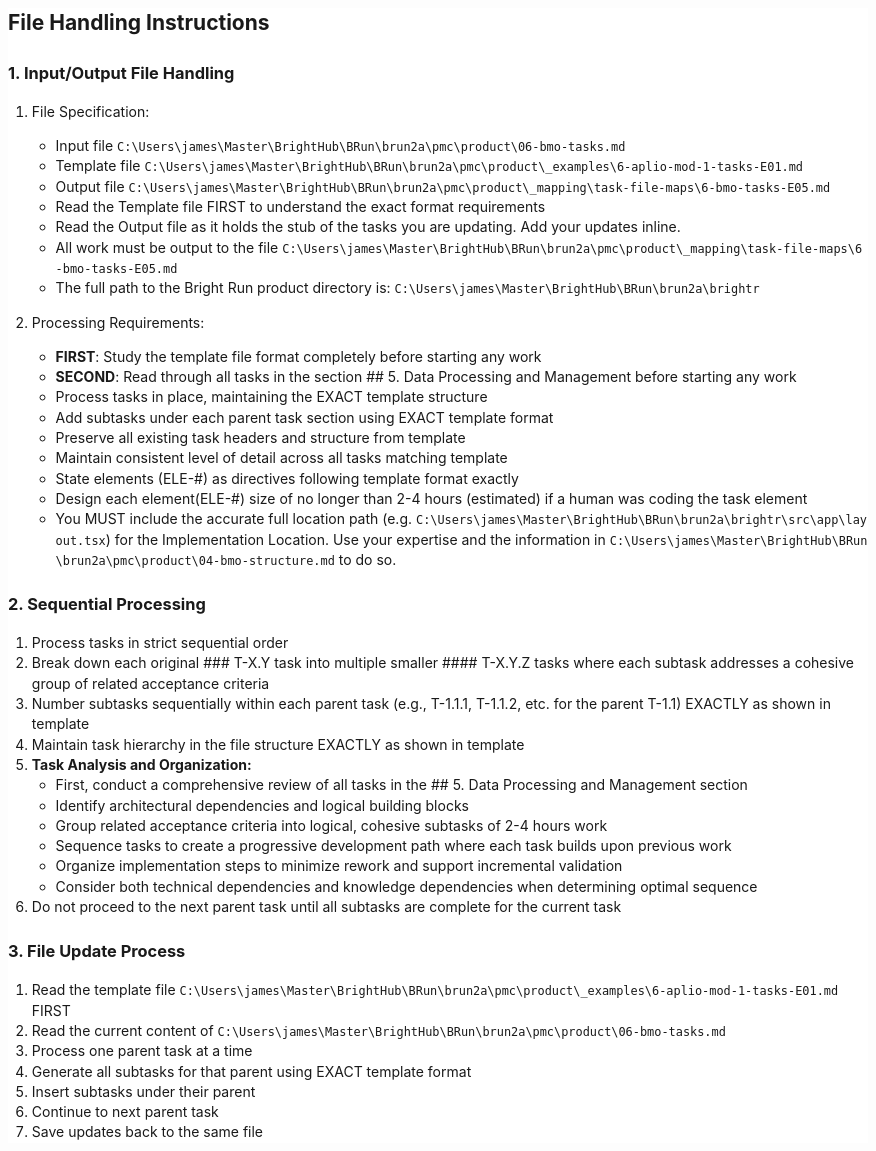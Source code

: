 ## File Handling Instructions
### 1. Input/Output File Handling
1. File Specification:
   - Input file `C:\Users\james\Master\BrightHub\BRun\brun2a\pmc\product\06-bmo-tasks.md`
   - Template file `C:\Users\james\Master\BrightHub\BRun\brun2a\pmc\product\_examples\6-aplio-mod-1-tasks-E01.md`
   - Output file `C:\Users\james\Master\BrightHub\BRun\brun2a\pmc\product\_mapping\task-file-maps\6-bmo-tasks-E05.md`
   - Read the Template file FIRST to understand the exact format requirements
   - Read the Output file as it holds the stub of the tasks you are updating. Add your updates inline.
   - All work must be output to the file `C:\Users\james\Master\BrightHub\BRun\brun2a\pmc\product\_mapping\task-file-maps\6-bmo-tasks-E05.md`
   - The full path to the Bright Run product directory is: `C:\Users\james\Master\BrightHub\BRun\brun2a\brightr`

2. Processing Requirements:
   - **FIRST**: Study the template file format completely before starting any work
   - **SECOND**: Read through all tasks in the section ## 5. Data Processing and Management before starting any work
   - Process tasks in place, maintaining the EXACT template structure
   - Add subtasks under each parent task section using EXACT template format
   - Preserve all existing task headers and structure from template
   - Maintain consistent level of detail across all tasks matching template
   - State elements (ELE-#) as directives following template format exactly
   - Design each element(ELE-#) size of no longer than 2-4 hours (estimated) if a human was coding the task element
   - You MUST include the accurate full location path (e.g. `C:\Users\james\Master\BrightHub\BRun\brun2a\brightr\src\app\layout.tsx`) for the Implementation Location. Use your expertise and the information in `C:\Users\james\Master\BrightHub\BRun\brun2a\pmc\product\04-bmo-structure.md` to do so.

### 2. Sequential Processing
1. Process tasks in strict sequential order
2. Break down each original ### T-X.Y task into multiple smaller #### T-X.Y.Z tasks where each subtask addresses a cohesive group of related acceptance criteria
3. Number subtasks sequentially within each parent task (e.g., T-1.1.1, T-1.1.2, etc. for the parent T-1.1) EXACTLY as shown in template
4. Maintain task hierarchy in the file structure EXACTLY as shown in template
5. **Task Analysis and Organization:**
   - First, conduct a comprehensive review of all tasks in the ## 5. Data Processing and Management section
   - Identify architectural dependencies and logical building blocks
   - Group related acceptance criteria into logical, cohesive subtasks of 2-4 hours work
   - Sequence tasks to create a progressive development path where each task builds upon previous work
   - Organize implementation steps to minimize rework and support incremental validation
   - Consider both technical dependencies and knowledge dependencies when determining optimal sequence
6. Do not proceed to the next parent task until all subtasks are complete for the current task

### 3. File Update Process
1. Read the template file `C:\Users\james\Master\BrightHub\BRun\brun2a\pmc\product\_examples\6-aplio-mod-1-tasks-E01.md` FIRST
2. Read the current content of `C:\Users\james\Master\BrightHub\BRun\brun2a\pmc\product\06-bmo-tasks.md`
3. Process one parent task at a time
4. Generate all subtasks for that parent using EXACT template format
5. Insert subtasks under their parent
6. Continue to next parent task
7. Save updates back to the same file
